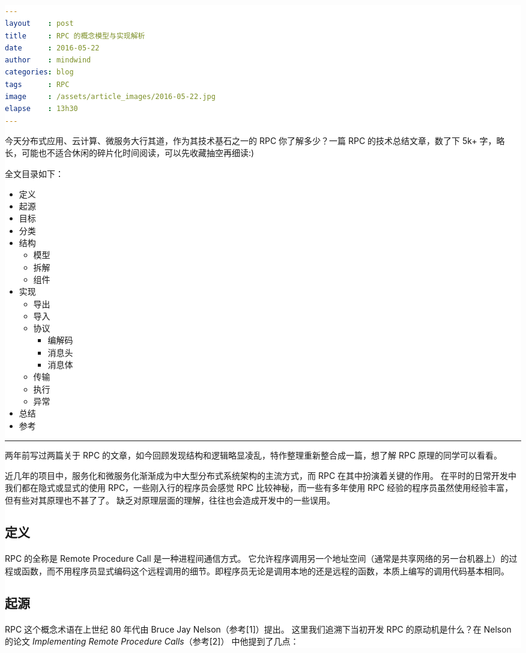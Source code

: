 ```yaml
---
layout    : post
title     : RPC 的概念模型与实现解析
date      : 2016-05-22
author    : mindwind
categories: blog
tags      : RPC
image     : /assets/article_images/2016-05-22.jpg
elapse    : 13h30
---
```



今天分布式应用、云计算、微服务大行其道，作为其技术基石之一的 RPC 你了解多少？一篇 RPC 的技术总结文章，数了下 5k+ 字，略长，可能也不适合休闲的碎片化时间阅读，可以先收藏抽空再细读:)

全文目录如下：

- 定义
- 起源
- 目标
- 分类
- 结构
  - 模型
  - 拆解
  - 组件
- 实现
  - 导出
  - 导入
  - 协议
    - 编解码
    - 消息头
    - 消息体
  - 传输
  - 执行
  - 异常
- 总结
- 参考

---

两年前写过两篇关于 RPC 的文章，如今回顾发现结构和逻辑略显凌乱，特作整理重新整合成一篇，想了解 RPC 原理的同学可以看看。

近几年的项目中，服务化和微服务化渐渐成为中大型分布式系统架构的主流方式，而 RPC 在其中扮演着关键的作用。 在平时的日常开发中我们都在隐式或显式的使用 RPC，一些刚入行的程序员会感觉 RPC 比较神秘，而一些有多年使用 RPC 经验的程序员虽然使用经验丰富，但有些对其原理也不甚了了。 缺乏对原理层面的理解，往往也会造成开发中的一些误用。


## 定义
RPC 的全称是 Remote Procedure Call 是一种进程间通信方式。 它允许程序调用另一个地址空间（通常是共享网络的另一台机器上）的过程或函数，而不用程序员显式编码这个远程调用的细节。即程序员无论是调用本地的还是远程的函数，本质上编写的调用代码基本相同。


## 起源
RPC 这个概念术语在上世纪 80 年代由 Bruce Jay Nelson（参考[1]）提出。 这里我们追溯下当初开发 RPC 的原动机是什么？在 Nelson 的论文 _Implementing Remote Procedure Calls_（参考[2]） 中他提到了几点：
